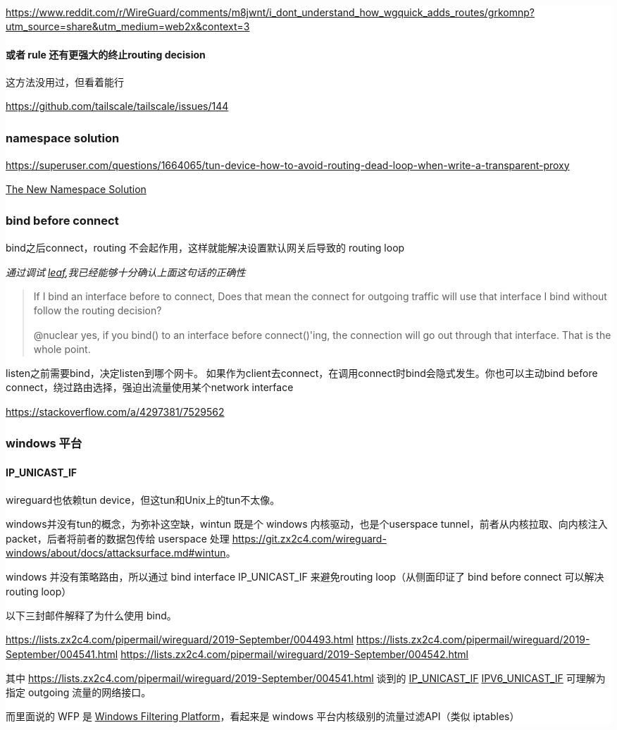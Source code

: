 <https://www.reddit.com/r/WireGuard/comments/m8jwnt/i_dont_understand_how_wgquick_adds_routes/grkomnp?utm_source=share&utm_medium=web2x&context=3>

#### 或者 rule 还有更强大的终止routing decision

这方法没用过，但看着能行

<https://github.com/tailscale/tailscale/issues/144>

### namespace solution

<https://superuser.com/questions/1664065/tun-device-how-to-avoid-routing-dead-loop-when-write-a-transparent-proxy>

[The New Namespace Solution](https://www.wireguard.com/netns/#routing-all-your-traffic)

### bind before connect

bind之后connect，routing 不会起作用，这样就能解决设置默认网关后导致的 routing loop

*通过调试 [leaf](https://github.com/willdeeper/leaf),我已经能够十分确认上面这句话的正确性*

> If I bind an interface before to connect, Does that mean the connect for outgoing traffic will use that interface I bind without follow the routing decision?
>
> @nuclear yes, if you bind() to an interface before connect()'ing, the connection will go out through that interface. That is the whole point.
>

listen之前需要bind，决定listen到哪个网卡。
如果作为client去connect，在调用connect时bind会隐式发生。你也可以主动bind before connect，绕过路由选择，强迫出流量使用某个network interface

<https://stackoverflow.com/a/4297381/7529562>

### windows 平台
#### IP_UNICAST_IF
wireguard也依赖tun device，但这tun和Unix上的tun不太像。

windows并没有tun的概念，为弥补这空缺，wintun 既是个 windows 内核驱动，也是个userspace tunnel，前者从内核拉取、向内核注入packet，后者将前者的数据包传给 userspace 处理 <https://git.zx2c4.com/wireguard-windows/about/docs/attacksurface.md#wintun>。

windows 并没有策略路由，所以通过 bind interface IP_UNICAST_IF 来避免routing loop（从侧面印证了 bind before connect 可以解决routing loop）

以下三封邮件解释了为什么使用 bind。

<https://lists.zx2c4.com/pipermail/wireguard/2019-September/004493.html>
<https://lists.zx2c4.com/pipermail/wireguard/2019-September/004541.html>
<https://lists.zx2c4.com/pipermail/wireguard/2019-September/004542.html>

其中 <https://lists.zx2c4.com/pipermail/wireguard/2019-September/004541.html> 谈到的 [IP_UNICAST_IF](https://docs.microsoft.com/en-us/windows/win32/winsock/ipproto-ip-socket-options) [IPV6_UNICAST_IF](https://docs.microsoft.com/en-us/windows/win32/winsock/ipproto-ipv6-socket-options) 可理解为指定 outgoing 流量的网络接口。

而里面说的 WFP 是 [Windows Filtering Platform](https://docs.microsoft.com/en-us/windows/win32/fwp/windows-filtering-platform-start-page)，看起来是 windows 平台内核级别的流量过滤API（类似 iptables）
